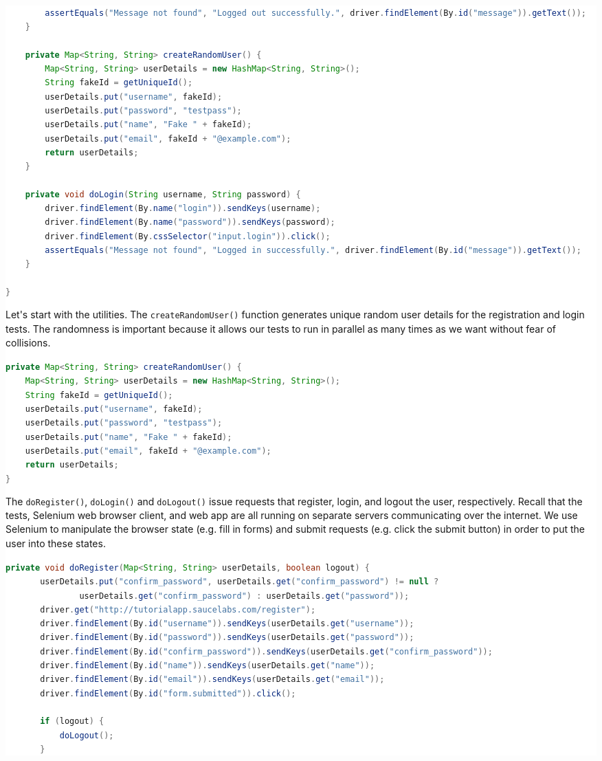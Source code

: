```java
        assertEquals("Message not found", "Logged out successfully.", driver.findElement(By.id("message")).getText());
    }

    private Map<String, String> createRandomUser() {
        Map<String, String> userDetails = new HashMap<String, String>();
        String fakeId = getUniqueId();
        userDetails.put("username", fakeId);
        userDetails.put("password", "testpass");
        userDetails.put("name", "Fake " + fakeId);
        userDetails.put("email", fakeId + "@example.com");
        return userDetails;
    }

    private void doLogin(String username, String password) {
        driver.findElement(By.name("login")).sendKeys(username);
        driver.findElement(By.name("password")).sendKeys(password);
        driver.findElement(By.cssSelector("input.login")).click();
        assertEquals("Message not found", "Logged in successfully.", driver.findElement(By.id("message")).getText());
    }

}
```

Let's start with the utilities.
The `createRandomUser()` function generates unique random user details for the registration
and login tests. The randomness is important because it allows our tests to
run in parallel as many times as we want without fear of collisions.

```java
private Map<String, String> createRandomUser() {
    Map<String, String> userDetails = new HashMap<String, String>();
    String fakeId = getUniqueId();
    userDetails.put("username", fakeId);
    userDetails.put("password", "testpass");
    userDetails.put("name", "Fake " + fakeId);
    userDetails.put("email", fakeId + "@example.com");
    return userDetails;
}
```

The `doRegister()`, `doLogin()` and `doLogout()` issue requests that
register, login, and logout the user, respectively. Recall that the
tests, Selenium web browser client, and web app are all running on
separate servers communicating over the internet. We use Selenium to
manipulate the browser state (e.g. fill in forms) and submit requests
(e.g. click the submit button) in order to put the user into these
states.

```java
private void doRegister(Map<String, String> userDetails, boolean logout) {
       userDetails.put("confirm_password", userDetails.get("confirm_password") != null ?
               userDetails.get("confirm_password") : userDetails.get("password"));
       driver.get("http://tutorialapp.saucelabs.com/register");
       driver.findElement(By.id("username")).sendKeys(userDetails.get("username"));
       driver.findElement(By.id("password")).sendKeys(userDetails.get("password"));
       driver.findElement(By.id("confirm_password")).sendKeys(userDetails.get("confirm_password"));
       driver.findElement(By.id("name")).sendKeys(userDetails.get("name"));
       driver.findElement(By.id("email")).sendKeys(userDetails.get("email"));
       driver.findElement(By.id("form.submitted")).click();

       if (logout) {
           doLogout();
       }
```
